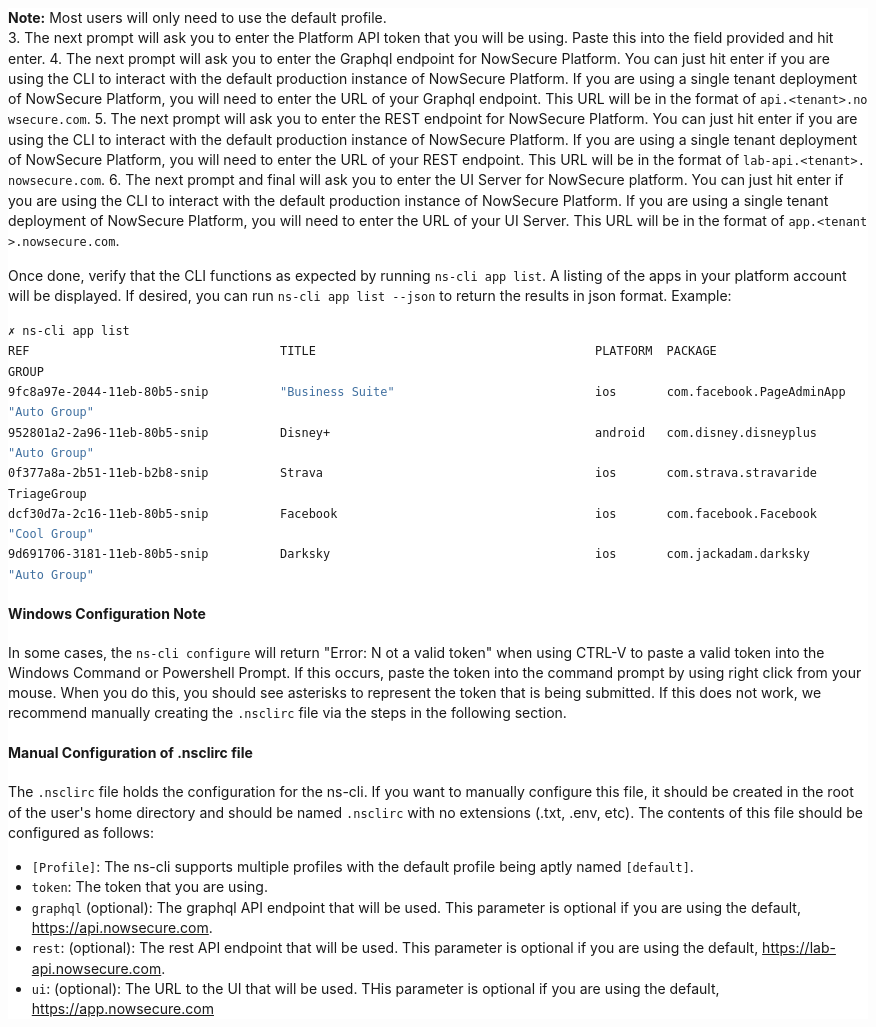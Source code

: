    **Note:** Most users will only need to use the default profile.  
3. The next prompt will ask you to enter the Platform API token that you will be using.  Paste this into the field provided  and hit enter.
4. The next prompt will ask you to enter the Graphql endpoint for NowSecure Platform.  You can just hit enter if you are using the CLI to interact with the default production instance of NowSecure Platform.  If you are using a single tenant deployment of NowSecure Platform, you will need to enter the URL of your Graphql endpoint.  This URL will be in the format of `api.<tenant>.nowsecure.com`.
5. The next prompt will ask you to enter the REST endpoint for NowSecure Platform.  You can just hit enter if you are using the CLI to interact with the default production instance of NowSecure Platform.  If you are using a single tenant deployment of NowSecure Platform, you will need to enter the URL of your REST endpoint.  This URL will be in the format of `lab-api.<tenant>.nowsecure.com`.
6. The next prompt and final will ask you to enter the UI Server for NowSecure platform.  You can just hit enter if you are using the CLI to interact with the default production instance of NowSecure Platform.  If you are using a single tenant deployment of NowSecure Platform, you will need to enter the URL of your UI Server.  This URL will be in the format of `app.<tenant>.nowsecure.com`.

Once done, verify that the CLI functions as expected by running `ns-cli app list`.  A listing of the apps in your platform account will be displayed.  If desired, you can run `ns-cli app list --json` to return the results in json format.  Example:

```bash
✗ ns-cli app list
REF                                   TITLE                                       PLATFORM  PACKAGE                                                         GROUP
9fc8a97e-2044-11eb-80b5-snip          "Business Suite"                            ios       com.facebook.PageAdminApp                                       "Auto Group"
952801a2-2a96-11eb-80b5-snip          Disney+                                     android   com.disney.disneyplus                                           "Auto Group"
0f377a8a-2b51-11eb-b2b8-snip          Strava                                      ios       com.strava.stravaride                                           TriageGroup
dcf30d7a-2c16-11eb-80b5-snip          Facebook                                    ios       com.facebook.Facebook                                           "Cool Group"
9d691706-3181-11eb-80b5-snip          Darksky                                     ios       com.jackadam.darksky                                            "Auto Group"
```
#### Windows Configuration Note

In some cases, the `ns-cli configure` will return "Error: N ot a valid token" when using CTRL-V to paste a valid token into the Windows Command or Powershell Prompt.  If this occurs, paste the token into the command prompt by using right click from your mouse.  When you do this, you should see asterisks to represent the token that is being submitted.  If this does not work, we recommend manually creating the `.nsclirc` file via the steps in the following section.



#### Manual Configuration of .nsclirc file

The `.nsclirc` file holds the configuration for the ns-cli.  If you want to manually configure this file, it should be created in the root of the user's home directory and should be named `.nsclirc` with no extensions (.txt, .env, etc).  The contents of this file should be configured as follows:

* `[Profile]`:  The ns-cli supports multiple profiles with the default profile being aptly named `[default]`.
* `token`: The token that you are using.
* `graphql` (optional): The graphql API endpoint that will be used.  This parameter is optional if you are using the default, https://api.nowsecure.com.
* `rest`: (optional): The rest API endpoint that will be used.  This parameter is optional if you are using the default, https://lab-api.nowsecure.com.
* `ui`: (optional): The URL to the UI that will be used.  THis parameter is optional if you are using the default, https://app.nowsecure.com
